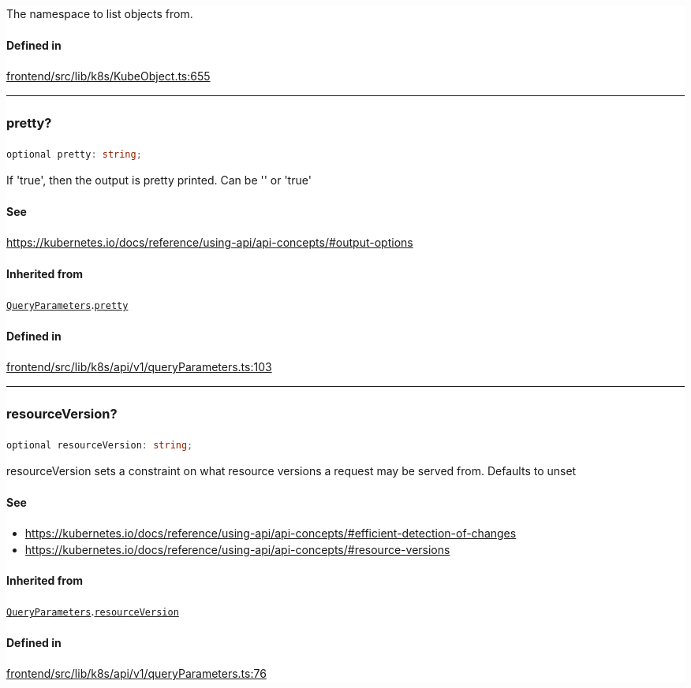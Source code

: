 The namespace to list objects from.

#### Defined in

[frontend/src/lib/k8s/KubeObject.ts:655](https://github.com/headlamp-k8s/headlamp/blob/2481a1c9f2b4a69a9320466e7a455215b14b97b0/frontend/src/lib/k8s/KubeObject.ts#L655)

***

### pretty?

```ts
optional pretty: string;
```

If 'true', then the output is pretty printed.
Can be '' or 'true'

#### See

https://kubernetes.io/docs/reference/using-api/api-concepts/#output-options

#### Inherited from

[`QueryParameters`](../../api/v1/queryParameters/interfaces/QueryParameters.md).[`pretty`](../../api/v1/queryParameters/interfaces/QueryParameters.md#pretty)

#### Defined in

[frontend/src/lib/k8s/api/v1/queryParameters.ts:103](https://github.com/headlamp-k8s/headlamp/blob/2481a1c9f2b4a69a9320466e7a455215b14b97b0/frontend/src/lib/k8s/api/v1/queryParameters.ts#L103)

***

### resourceVersion?

```ts
optional resourceVersion: string;
```

resourceVersion sets a constraint on what resource versions a request may be served from.
Defaults to unset

#### See

 - https://kubernetes.io/docs/reference/using-api/api-concepts/#efficient-detection-of-changes
 - https://kubernetes.io/docs/reference/using-api/api-concepts/#resource-versions

#### Inherited from

[`QueryParameters`](../../api/v1/queryParameters/interfaces/QueryParameters.md).[`resourceVersion`](../../api/v1/queryParameters/interfaces/QueryParameters.md#resourceversion)

#### Defined in

[frontend/src/lib/k8s/api/v1/queryParameters.ts:76](https://github.com/headlamp-k8s/headlamp/blob/2481a1c9f2b4a69a9320466e7a455215b14b97b0/frontend/src/lib/k8s/api/v1/queryParameters.ts#L76)

